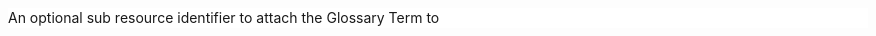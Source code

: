 </td>
<td>
<p>An optional sub resource identifier to attach the Glossary Term to</p>
</td>
</tr>
</tbody>
</table>

